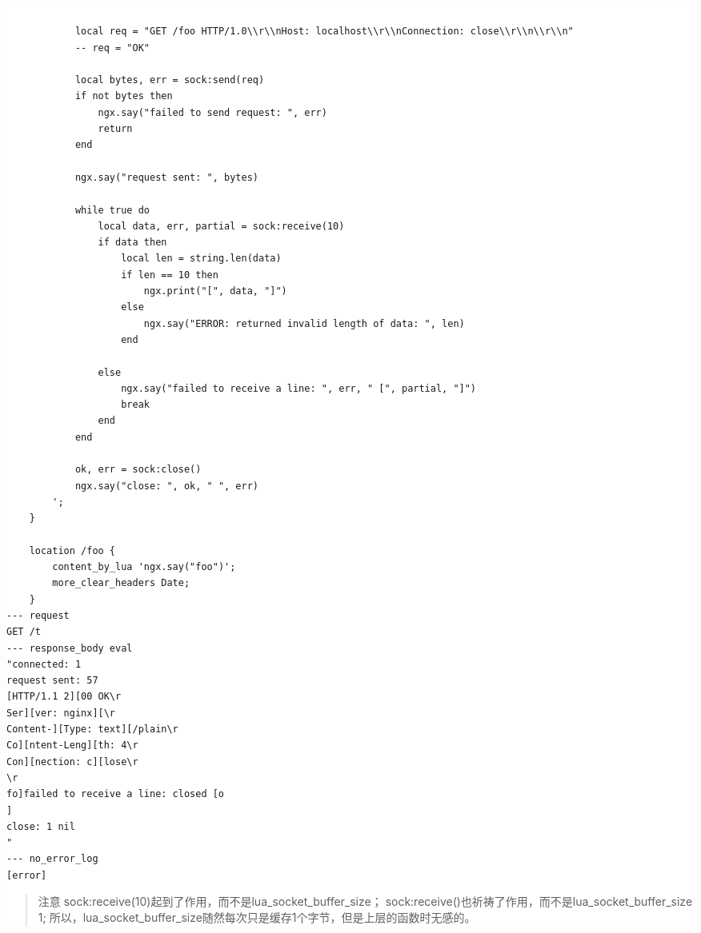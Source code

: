 ```

            local req = "GET /foo HTTP/1.0\\r\\nHost: localhost\\r\\nConnection: close\\r\\n\\r\\n"
            -- req = "OK"

            local bytes, err = sock:send(req)
            if not bytes then
                ngx.say("failed to send request: ", err)
                return
            end

            ngx.say("request sent: ", bytes)

            while true do
                local data, err, partial = sock:receive(10)
                if data then
                    local len = string.len(data)
                    if len == 10 then
                        ngx.print("[", data, "]")
                    else
                        ngx.say("ERROR: returned invalid length of data: ", len)
                    end

                else
                    ngx.say("failed to receive a line: ", err, " [", partial, "]")
                    break
                end
            end

            ok, err = sock:close()
            ngx.say("close: ", ok, " ", err)
        ';
    }

    location /foo {
        content_by_lua 'ngx.say("foo")';
        more_clear_headers Date;
    }
--- request
GET /t
--- response_body eval
"connected: 1
request sent: 57
[HTTP/1.1 2][00 OK\r
Ser][ver: nginx][\r
Content-][Type: text][/plain\r
Co][ntent-Leng][th: 4\r
Con][nection: c][lose\r
\r
fo]failed to receive a line: closed [o
]
close: 1 nil
"
--- no_error_log
[error]
```
> 注意
> sock:receive(10)起到了作用，而不是lua_socket_buffer_size；
> sock:receive()也祈祷了作用，而不是lua_socket_buffer_size 1;
> 所以，lua_socket_buffer_size随然每次只是缓存1个字节，但是上层的函数时无感的。
